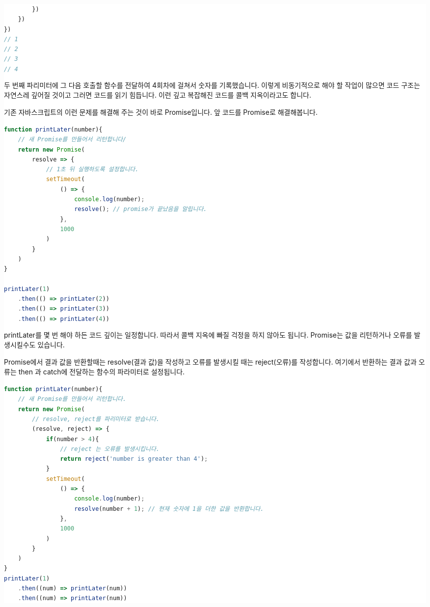 ```js
        })
    })
})
// 1
// 2
// 3
// 4 
```

두 번째 파리미터에 그 다음 호출할 함수를 전달하여 4회차에 걸쳐서 숫자를 기록했습니다. 이렇게 비동기적으로 해야 할 작업이 많으면 코드 구조는 자연스레 깊어질 것이고 그러면 코드를 읽기 힘듭니다. 이런 깊고 복잡해진 코드를 콜백 지옥이라고도 합니다.

기존 자바스크립트의 이런 문제를 해결해 주는 것이 바로 Promise입니다. 앞 코드를 Promise로 해결해봅니다.

```js
function printLater(number){
    // 새 Promise를 만들어서 리턴합니다/
    return new Promise(
        resolve => {
            // 1초 뒤 실행하도록 설정합니다.
            setTimeout(
                () => {
                    console.log(number);
                    resolve(); // promise가 끝났음을 알립니다.
                },
                1000
            )
        }
    )
}

printLater(1)
    .then(() => printLater(2))
    .then(() => printLater(3))
    .then(() => printLater(4))
```

printLater를 몇 번 해야 하든 코드 깊이는 일정합니다. 따라서 콜백 지옥에 빠질 걱정을 하지 않아도 됩니다. Promise는 값을 리턴하거나 오류를 발생시킬수도 있습니다.

Promise에서 결과 값을 반환할때는 resolve(결과 값)을 작성하고 오류를 발생시킬 때는 reject(오류)를 작성합니다. 여기에서 반환하는 결과 값과 오류는 then 과 catch에 전달하는 함수의 파라미터로 설정됩니다.

```js
function printLater(number){
    // 새 Promise를 만들어서 리턴합니다.
    return new Promise(
        // resolve, reject를 파리미터로 받습니다.
        (resolve, reject) => {
            if(number > 4){
                // reject 는 오류를 발생시킵니다.
                return reject('number is greater than 4');
            }
            setTimeout(
                () => {
                    console.log(number);
                    resolve(number + 1); // 현재 숫자에 1을 더한 값을 반환합니다.
                },
                1000
            )
        }
    )
}
printLater(1)
    .then((num) => printLater(num))
    .then((num) => printLater(num))
```